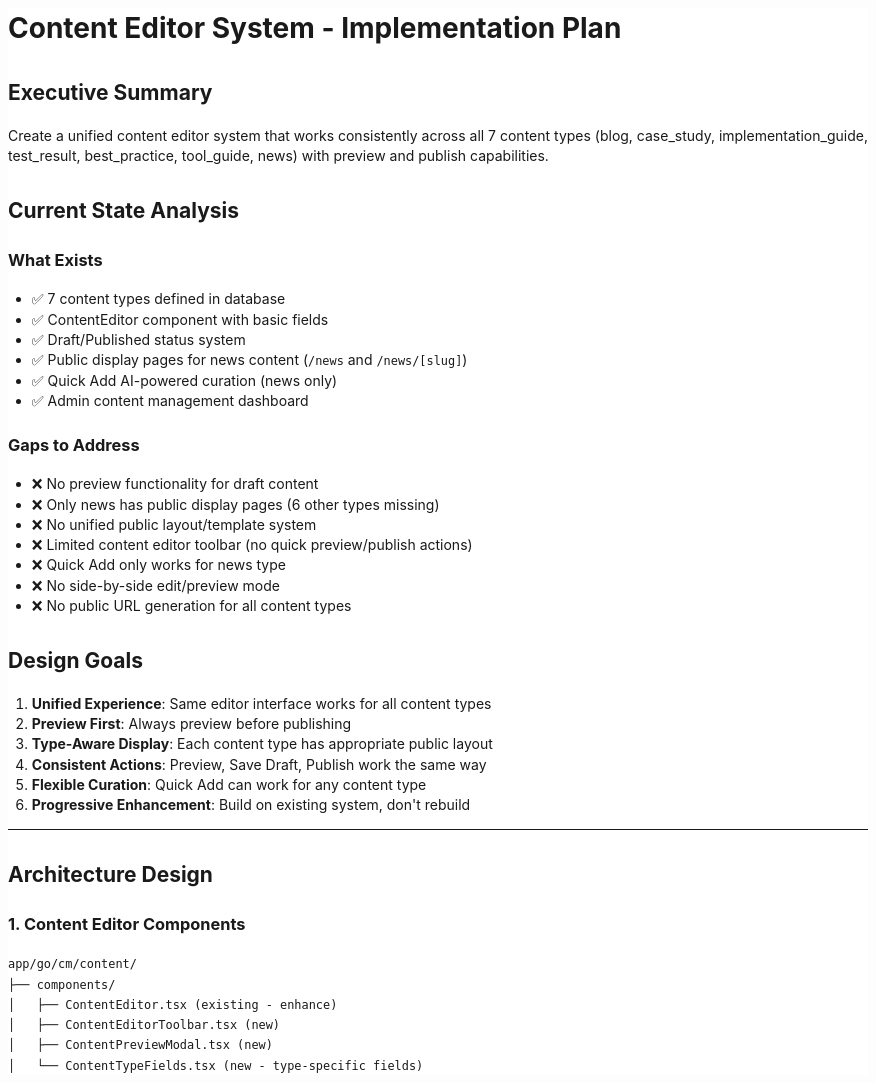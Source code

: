 # Content Editor System - Implementation Plan

## Executive Summary

Create a unified content editor system that works consistently across all 7 content types (blog, case_study, implementation_guide, test_result, best_practice, tool_guide, news) with preview and publish capabilities.

## Current State Analysis

### What Exists
- ✅ 7 content types defined in database
- ✅ ContentEditor component with basic fields
- ✅ Draft/Published status system
- ✅ Public display pages for news content (`/news` and `/news/[slug]`)
- ✅ Quick Add AI-powered curation (news only)
- ✅ Admin content management dashboard

### Gaps to Address
- ❌ No preview functionality for draft content
- ❌ Only news has public display pages (6 other types missing)
- ❌ No unified public layout/template system
- ❌ Limited content editor toolbar (no quick preview/publish actions)
- ❌ Quick Add only works for news type
- ❌ No side-by-side edit/preview mode
- ❌ No public URL generation for all content types

## Design Goals

1. **Unified Experience**: Same editor interface works for all content types
2. **Preview First**: Always preview before publishing
3. **Type-Aware Display**: Each content type has appropriate public layout
4. **Consistent Actions**: Preview, Save Draft, Publish work the same way
5. **Flexible Curation**: Quick Add can work for any content type
6. **Progressive Enhancement**: Build on existing system, don't rebuild

---

## Architecture Design

### 1. Content Editor Components

```
app/go/cm/content/
├── components/
│   ├── ContentEditor.tsx (existing - enhance)
│   ├── ContentEditorToolbar.tsx (new)
│   ├── ContentPreviewModal.tsx (new)
│   └── ContentTypeFields.tsx (new - type-specific fields)
```
